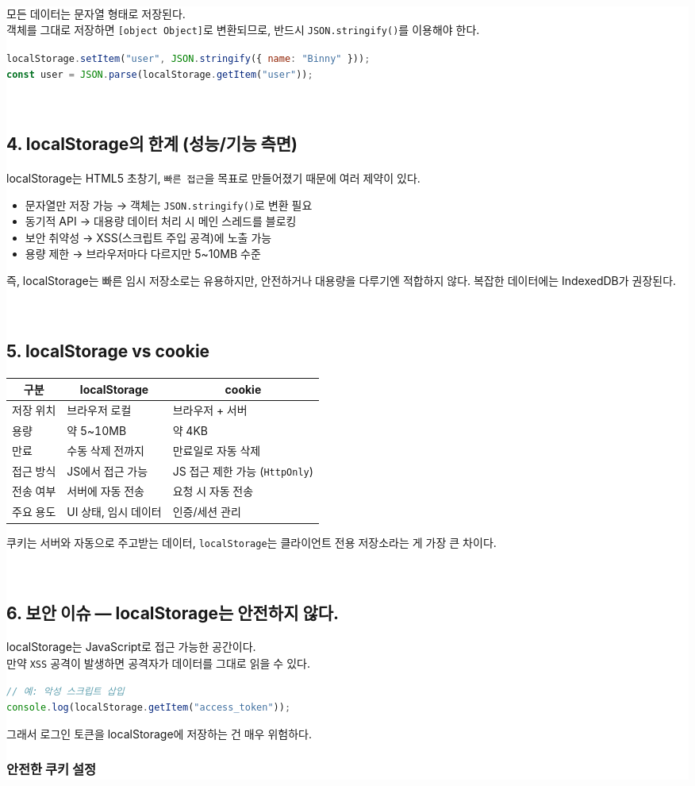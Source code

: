 모든 데이터는 문자열 형태로 저장된다.  
객체를 그대로 저장하면 `[object Object]`로 변환되므로, 반드시 `JSON.stringify()`를 이용해야 한다.

```js
localStorage.setItem("user", JSON.stringify({ name: "Binny" }));
const user = JSON.parse(localStorage.getItem("user"));
```

<br>

## 4. localStorage의 한계 (성능/기능 측면)

localStorage는 HTML5 초창기, `빠른 접근`을 목표로 만들어졌기 때문에 여러 제약이 있다.

- 문자열만 저장 가능 → 객체는 `JSON.stringify()`로 변환 필요
- 동기적 API → 대용량 데이터 처리 시 메인 스레드를 블로킹
- 보안 취약성 → XSS(스크립트 주입 공격)에 노출 가능
- 용량 제한 → 브라우저마다 다르지만 5~10MB 수준

즉, localStorage는 빠른 임시 저장소로는 유용하지만, 안전하거나 대용량을 다루기엔 적합하지 않다.
복잡한 데이터에는 IndexedDB가 권장된다.

<br>

## 5. localStorage vs cookie

| 구분      | localStorage         | cookie                         |
| --------- | -------------------- | ------------------------------ |
| 저장 위치 | 브라우저 로컬        | 브라우저 + 서버                |
| 용량      | 약 5~10MB            | 약 4KB                         |
| 만료      | 수동 삭제 전까지     | 만료일로 자동 삭제             |
| 접근 방식 | JS에서 접근 가능     | JS 접근 제한 가능 (`HttpOnly`) |
| 전송 여부 | 서버에 자동 전송     | 요청 시 자동 전송              |
| 주요 용도 | UI 상태, 임시 데이터 | 인증/세션 관리                 |

쿠키는 서버와 자동으로 주고받는 데이터, `localStorage`는 클라이언트 전용 저장소라는 게 가장 큰 차이다.

<br>

## 6. 보안 이슈 — localStorage는 안전하지 않다.

localStorage는 JavaScript로 접근 가능한 공간이다.  
만약 `XSS` 공격이 발생하면 공격자가 데이터를 그대로 읽을 수 있다.

```js
// 예: 악성 스크립트 삽입
console.log(localStorage.getItem("access_token"));
```

그래서 로그인 토큰을 localStorage에 저장하는 건 매우 위험하다.

### 안전한 쿠키 설정
